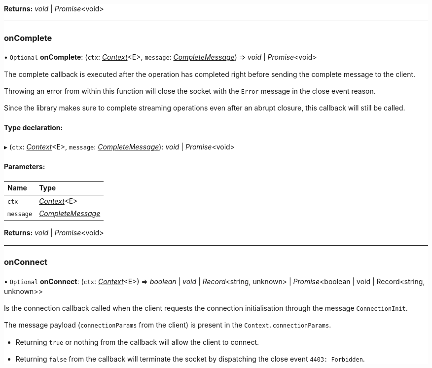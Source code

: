 **Returns:** *void* \| *Promise*<void\>

___

### onComplete

• `Optional` **onComplete**: (`ctx`: [*Context*](server.context.md)<E\>, `message`: [*CompleteMessage*](common.completemessage.md)) => *void* \| *Promise*<void\>

The complete callback is executed after the
operation has completed right before sending
the complete message to the client.

Throwing an error from within this function will
close the socket with the `Error` message
in the close event reason.

Since the library makes sure to complete streaming
operations even after an abrupt closure, this callback
will still be called.

#### Type declaration:

▸ (`ctx`: [*Context*](server.context.md)<E\>, `message`: [*CompleteMessage*](common.completemessage.md)): *void* \| *Promise*<void\>

#### Parameters:

| Name | Type |
| :------ | :------ |
| `ctx` | [*Context*](server.context.md)<E\> |
| `message` | [*CompleteMessage*](common.completemessage.md) |

**Returns:** *void* \| *Promise*<void\>

___

### onConnect

• `Optional` **onConnect**: (`ctx`: [*Context*](server.context.md)<E\>) => *boolean* \| *void* \| *Record*<string, unknown\> \| *Promise*<boolean \| void \| Record<string, unknown\>\>

Is the connection callback called when the
client requests the connection initialisation
through the message `ConnectionInit`.

The message payload (`connectionParams` from the
client) is present in the `Context.connectionParams`.

- Returning `true` or nothing from the callback will
allow the client to connect.

- Returning `false` from the callback will
terminate the socket by dispatching the
close event `4403: Forbidden`.
